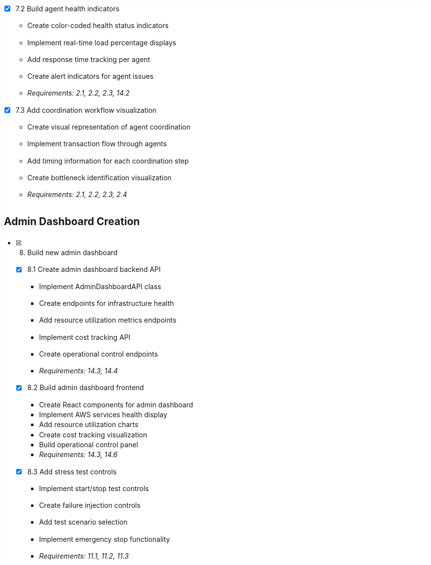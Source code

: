 
  - [x] 7.2 Build agent health indicators

    - Create color-coded health status indicators
    - Implement real-time load percentage displays
    - Add response time tracking per agent

    - Create alert indicators for agent issues
    - _Requirements: 2.1, 2.2, 2.3, 14.2_
  

  - [x] 7.3 Add coordination workflow visualization

    - Create visual representation of agent coordination
    - Implement transaction flow through agents
    - Add timing information for each coordination step

    - Create bottleneck identification visualization
    - _Requirements: 2.1, 2.2, 2.3, 2.4_

## Admin Dashboard Creation


- [x] 8. Build new admin dashboard





  - [x] 8.1 Create admin dashboard backend API

    - Implement AdminDashboardAPI class

    - Create endpoints for infrastructure health
    - Add resource utilization metrics endpoints
    - Implement cost tracking API
    - Create operational control endpoints
    - _Requirements: 14.3, 14.4_
  

  - [x] 8.2 Build admin dashboard frontend


    - Create React components for admin dashboard
    - Implement AWS services health display
    - Add resource utilization charts
    - Create cost tracking visualization
    - Build operational control panel
    - _Requirements: 14.3, 14.6_
  

  - [x] 8.3 Add stress test controls



    - Implement start/stop test controls

    - Create failure injection controls
    - Add test scenario selection
    - Implement emergency stop functionality
    - _Requirements: 11.1, 11.2, 11.3_

